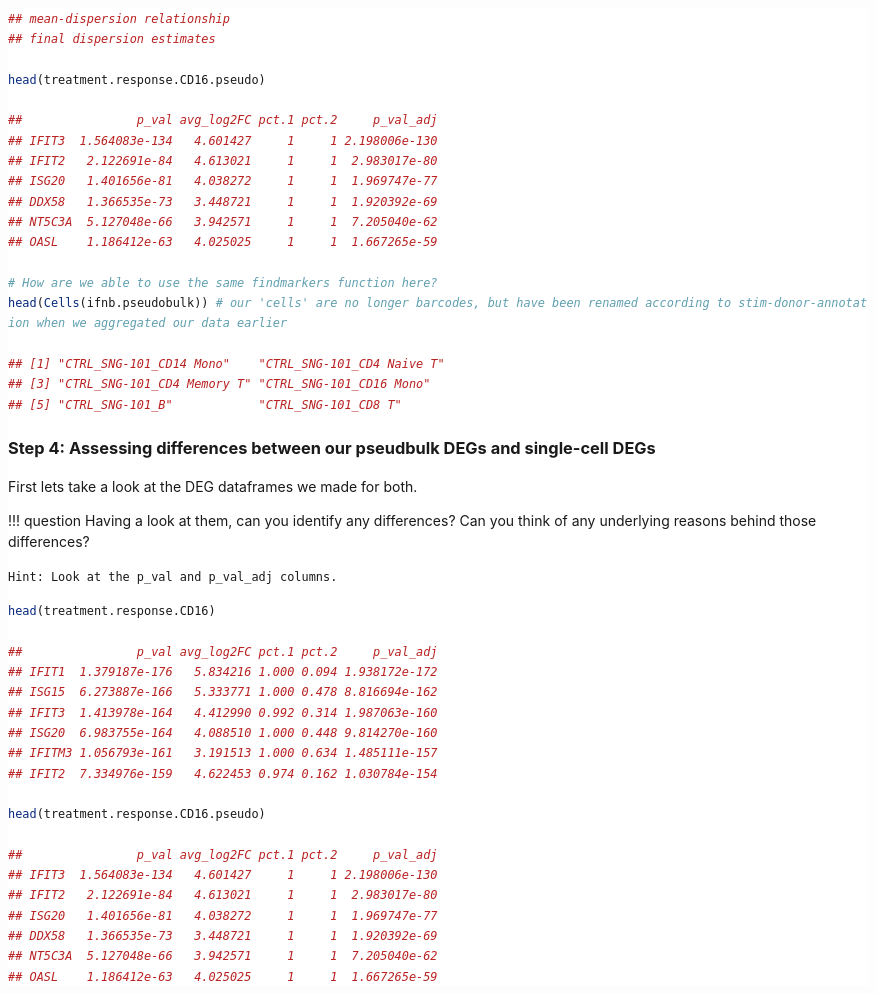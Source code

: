 ``` r
## mean-dispersion relationship
## final dispersion estimates

head(treatment.response.CD16.pseudo)

##                p_val avg_log2FC pct.1 pct.2     p_val_adj
## IFIT3  1.564083e-134   4.601427     1     1 2.198006e-130
## IFIT2   2.122691e-84   4.613021     1     1  2.983017e-80
## ISG20   1.401656e-81   4.038272     1     1  1.969747e-77
## DDX58   1.366535e-73   3.448721     1     1  1.920392e-69
## NT5C3A  5.127048e-66   3.942571     1     1  7.205040e-62
## OASL    1.186412e-63   4.025025     1     1  1.667265e-59

# How are we able to use the same findmarkers function here?
head(Cells(ifnb.pseudobulk)) # our 'cells' are no longer barcodes, but have been renamed according to stim-donor-annotation when we aggregated our data earlier

## [1] "CTRL_SNG-101_CD14 Mono"    "CTRL_SNG-101_CD4 Naive T" 
## [3] "CTRL_SNG-101_CD4 Memory T" "CTRL_SNG-101_CD16 Mono"   
## [5] "CTRL_SNG-101_B"            "CTRL_SNG-101_CD8 T"
```

### Step 4: Assessing differences between our pseudbulk DEGs and single-cell DEGs

First lets take a look at the DEG dataframes we made for both.

!!! question Having a look at them, can you identify any differences? Can you think of any underlying reasons behind those differences?

```         
Hint: Look at the p_val and p_val_adj columns.
```

``` r
head(treatment.response.CD16)

##                p_val avg_log2FC pct.1 pct.2     p_val_adj
## IFIT1  1.379187e-176   5.834216 1.000 0.094 1.938172e-172
## ISG15  6.273887e-166   5.333771 1.000 0.478 8.816694e-162
## IFIT3  1.413978e-164   4.412990 0.992 0.314 1.987063e-160
## ISG20  6.983755e-164   4.088510 1.000 0.448 9.814270e-160
## IFITM3 1.056793e-161   3.191513 1.000 0.634 1.485111e-157
## IFIT2  7.334976e-159   4.622453 0.974 0.162 1.030784e-154

head(treatment.response.CD16.pseudo)

##                p_val avg_log2FC pct.1 pct.2     p_val_adj
## IFIT3  1.564083e-134   4.601427     1     1 2.198006e-130
## IFIT2   2.122691e-84   4.613021     1     1  2.983017e-80
## ISG20   1.401656e-81   4.038272     1     1  1.969747e-77
## DDX58   1.366535e-73   3.448721     1     1  1.920392e-69
## NT5C3A  5.127048e-66   3.942571     1     1  7.205040e-62
## OASL    1.186412e-63   4.025025     1     1  1.667265e-59
```
